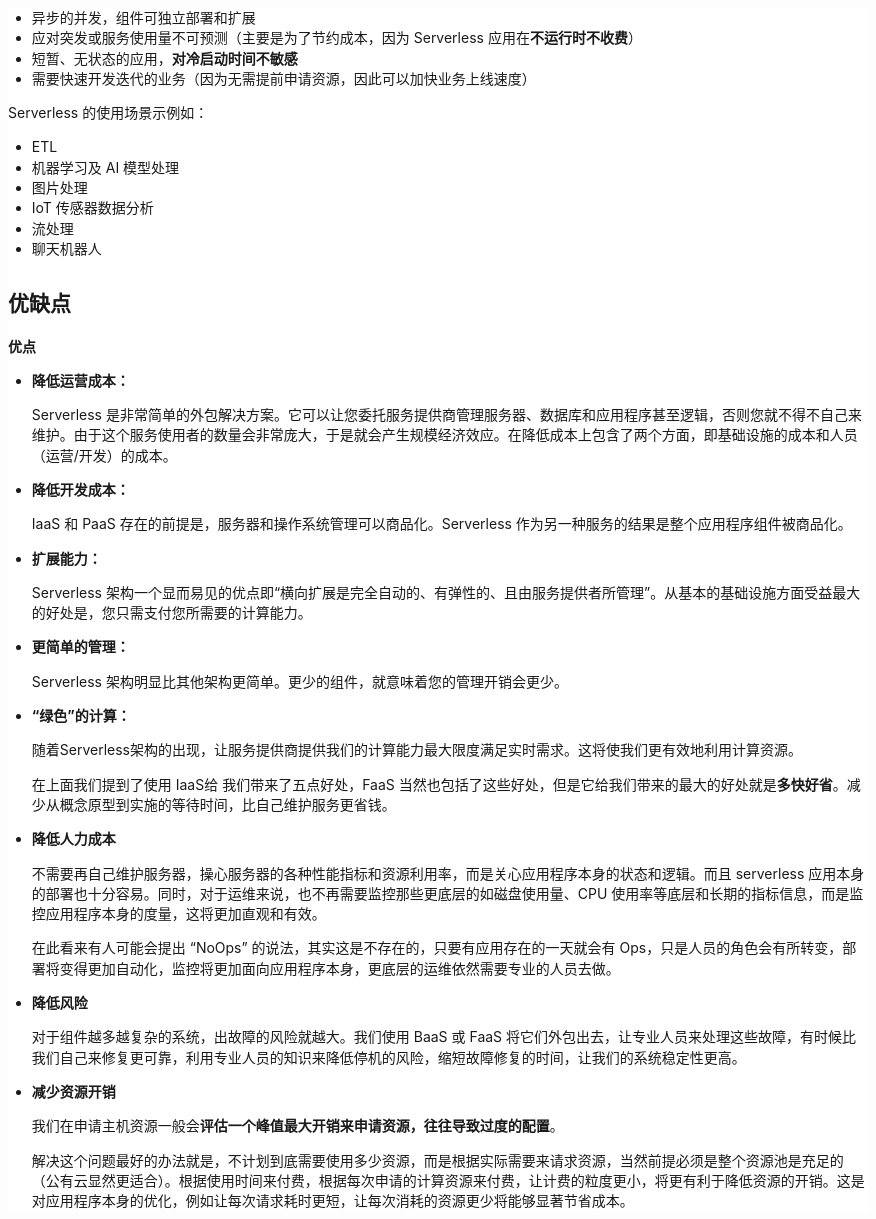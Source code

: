 - 异步的并发，组件可独立部署和扩展
- 应对突发或服务使用量不可预测（主要是为了节约成本，因为 Serverless 应用在**不运行时不收费**）
- 短暂、无状态的应用，**对冷启动时间不敏感**
- 需要快速开发迭代的业务（因为无需提前申请资源，因此可以加快业务上线速度）

Serverless 的使用场景示例如：

- ETL
- 机器学习及 AI 模型处理
- 图片处理
- IoT 传感器数据分析
- 流处理
- 聊天机器人

## 优缺点

**优点**

- **降低运营成本：**

  Serverless 是非常简单的外包解决方案。它可以让您委托服务提供商管理服务器、数据库和应用程序甚至逻辑，否则您就不得不自己来维护。由于这个服务使用者的数量会非常庞大，于是就会产生规模经济效应。在降低成本上包含了两个方面，即基础设施的成本和人员（运营/开发）的成本。

- **降低开发成本：**

  IaaS 和 PaaS 存在的前提是，服务器和操作系统管理可以商品化。Serverless 作为另一种服务的结果是整个应用程序组件被商品化。

- **扩展能力：**

  Serverless 架构一个显而易见的优点即“横向扩展是完全自动的、有弹性的、且由服务提供者所管理”。从基本的基础设施方面受益最大的好处是，您只需支付您所需要的计算能力。

- **更简单的管理：**

  Serverless 架构明显比其他架构更简单。更少的组件，就意味着您的管理开销会更少。

- **“绿色”的计算：**

  随着Serverless架构的出现，让服务提供商提供我们的计算能力最大限度满足实时需求。这将使我们更有效地利用计算资源。

  在上面我们提到了使用 IaaS给 我们带来了五点好处，FaaS 当然也包括了这些好处，但是它给我们带来的最大的好处就是**多快好省**。减少从概念原型到实施的等待时间，比自己维护服务更省钱。

- **降低人力成本**

  不需要再自己维护服务器，操心服务器的各种性能指标和资源利用率，而是关心应用程序本身的状态和逻辑。而且 serverless 应用本身的部署也十分容易。同时，对于运维来说，也不再需要监控那些更底层的如磁盘使用量、CPU 使用率等底层和长期的指标信息，而是监控应用程序本身的度量，这将更加直观和有效。

  在此看来有人可能会提出 “NoOps” 的说法，其实这是不存在的，只要有应用存在的一天就会有 Ops，只是人员的角色会有所转变，部署将变得更加自动化，监控将更加面向应用程序本身，更底层的运维依然需要专业的人员去做。

- **降低风险**

  对于组件越多越复杂的系统，出故障的风险就越大。我们使用 BaaS 或 FaaS 将它们外包出去，让专业人员来处理这些故障，有时候比我们自己来修复更可靠，利用专业人员的知识来降低停机的风险，缩短故障修复的时间，让我们的系统稳定性更高。

- **减少资源开销**

  我们在申请主机资源一般会**评估一个峰值最大开销来申请资源，往往导致过度的配置**。

  解决这个问题最好的办法就是，不计划到底需要使用多少资源，而是根据实际需要来请求资源，当然前提必须是整个资源池是充足的（公有云显然更适合）。根据使用时间来付费，根据每次申请的计算资源来付费，让计费的粒度更小，将更有利于降低资源的开销。这是对应用程序本身的优化，例如让每次请求耗时更短，让每次消耗的资源更少将能够显著节省成本。
